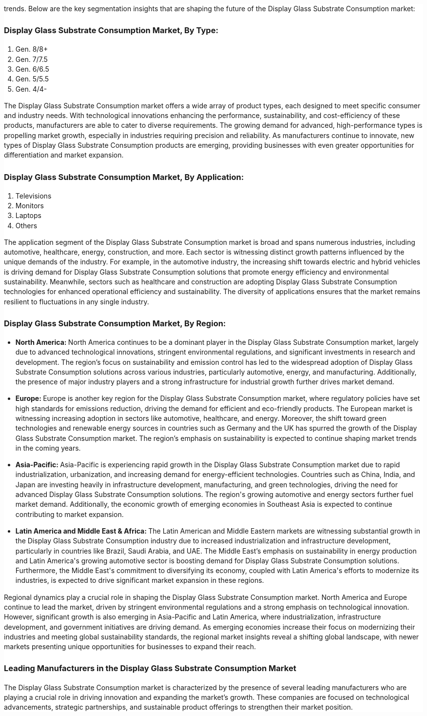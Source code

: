 trends. Below are the key segmentation insights that are shaping the future of the Display Glass Substrate Consumption market:</p><h3><strong>Display Glass Substrate Consumption Market, By Type:<br /></strong></h3><ol><li>Gen. 8/8+<li> Gen. 7/7.5<li> Gen. 6/6.5<li> Gen. 5/5.5<li> Gen. 4/4-</li></ol><p>The Display Glass Substrate Consumption market offers a wide array of product types, each designed to meet specific consumer and industry needs. With technological innovations enhancing the performance, sustainability, and cost-efficiency of these products, manufacturers are able to cater to diverse requirements. The growing demand for advanced, high-performance types is propelling market growth, especially in industries requiring precision and reliability. As manufacturers continue to innovate, new types of Display Glass Substrate Consumption products are emerging, providing businesses with even greater opportunities for differentiation and market expansion.</p><h3>Display Glass Substrate Consumption Market,&nbsp;By Application:</h3><ol><li>Televisions<li> Monitors<li> Laptops<li> Others</li></ol><p>The application segment of the Display Glass Substrate Consumption market is broad and spans numerous industries, including automotive, healthcare, energy, construction, and more. Each sector is witnessing distinct growth patterns influenced by the unique demands of the industry. For example, in the automotive industry, the increasing shift towards electric and hybrid vehicles is driving demand for Display Glass Substrate Consumption solutions that promote energy efficiency and environmental sustainability. Meanwhile, sectors such as healthcare and construction are adopting Display Glass Substrate Consumption technologies for enhanced operational efficiency and sustainability. The diversity of applications ensures that the market remains resilient to fluctuations in any single industry.</p><h3>Display Glass Substrate Consumption Market, By Region:</h3><ul><li><p><strong>North America:&nbsp;</strong>North America continues to be a dominant player in the Display Glass Substrate Consumption market, largely due to advanced technological innovations, stringent environmental regulations, and significant investments in research and development. The region&rsquo;s focus on sustainability and emission control has led to the widespread adoption of Display Glass Substrate Consumption solutions across various industries, particularly automotive, energy, and manufacturing. Additionally, the presence of major industry players and a strong infrastructure for industrial growth further drives market demand.</p></li><li><p><strong><strong>Europe:&nbsp;</strong></strong>Europe is another key region for the Display Glass Substrate Consumption market, where regulatory policies have set high standards for emissions reduction, driving the demand for efficient and eco-friendly products. The European market is witnessing increasing adoption in sectors like automotive, healthcare, and energy. Moreover, the shift toward green technologies and renewable energy sources in countries such as Germany and the UK has spurred the growth of the Display Glass Substrate Consumption market. The region&rsquo;s emphasis on sustainability is expected to continue shaping market trends in the coming years.</p></li><li><p><strong><strong>Asia-Pacific:&nbsp;</strong></strong>Asia-Pacific is experiencing rapid growth in the Display Glass Substrate Consumption market due to rapid industrialization, urbanization, and increasing demand for energy-efficient technologies. Countries such as China, India, and Japan are investing heavily in infrastructure development, manufacturing, and green technologies, driving the need for advanced Display Glass Substrate Consumption solutions. The region's growing automotive and energy sectors further fuel market demand. Additionally, the economic growth of emerging economies in Southeast Asia is expected to continue contributing to market expansion.</p></li><li><p><strong><strong>Latin America and Middle East &amp; Africa:&nbsp;</strong></strong>The Latin American and Middle Eastern markets are witnessing substantial growth in the Display Glass Substrate Consumption industry due to increased industrialization and infrastructure development, particularly in countries like Brazil, Saudi Arabia, and UAE. The Middle East&rsquo;s emphasis on sustainability in energy production and Latin America's growing automotive sector is boosting demand for Display Glass Substrate Consumption solutions. Furthermore, the Middle East's commitment to diversifying its economy, coupled with Latin America's efforts to modernize its industries, is expected to drive significant market expansion in these regions.</p></li></ul><p>Regional dynamics play a crucial role in shaping the Display Glass Substrate Consumption market. North America and Europe continue to lead the market, driven by stringent environmental regulations and a strong emphasis on technological innovation. However, significant growth is also emerging in Asia-Pacific and Latin America, where industrialization, infrastructure development, and government initiatives are driving demand. As emerging economies increase their focus on modernizing their industries and meeting global sustainability standards, the regional market insights reveal a shifting global landscape, with newer markets presenting unique opportunities for businesses to expand their reach.</p><h3><strong>Leading Manufacturers in the Display Glass Substrate Consumption Market</strong></h3><p>The Display Glass Substrate Consumption market is characterized by the presence of several leading manufacturers who are playing a crucial role in driving innovation and expanding the market&rsquo;s growth. These companies are focused on technological advancements, strategic partnerships, and sustainable product offerings to strengthen their market position.